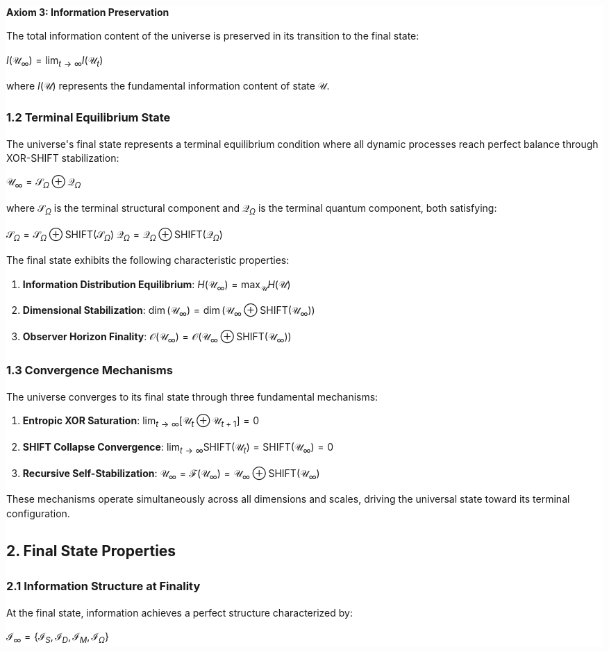 **Axiom 3: Information Preservation**

The total information content of the universe is preserved in its transition to the final state:

$`I(\mathcal{U}_{\infty}) = \lim_{t \to \infty} I(\mathcal{U}_t)`$

where $`I(\mathcal{U})`$ represents the fundamental information content of state $`\mathcal{U}`$.

### 1.2 Terminal Equilibrium State

The universe's final state represents a terminal equilibrium condition where all dynamic processes reach perfect balance through XOR-SHIFT stabilization:

$`\mathcal{U}_{\infty} = \mathcal{S}_{\Omega} \oplus \mathcal{Q}_{\Omega}`$

where $`\mathcal{S}_{\Omega}`$ is the terminal structural component and $`\mathcal{Q}_{\Omega}`$ is the terminal quantum component, both satisfying:

$`\mathcal{S}_{\Omega} = \mathcal{S}_{\Omega} \oplus \text{SHIFT}(\mathcal{S}_{\Omega})`$
$`\mathcal{Q}_{\Omega} = \mathcal{Q}_{\Omega} \oplus \text{SHIFT}(\mathcal{Q}_{\Omega})`$

The final state exhibits the following characteristic properties:

1. **Information Distribution Equilibrium**:
   $`H(\mathcal{U}_{\infty}) = \max_{\mathcal{U}} H(\mathcal{U})`$

2. **Dimensional Stabilization**:
   $`\dim(\mathcal{U}_{\infty}) = \dim(\mathcal{U}_{\infty} \oplus \text{SHIFT}(\mathcal{U}_{\infty}))`$

3. **Observer Horizon Finality**:
   $`\mathcal{O}(\mathcal{U}_{\infty}) = \mathcal{O}(\mathcal{U}_{\infty} \oplus \text{SHIFT}(\mathcal{U}_{\infty}))`$

### 1.3 Convergence Mechanisms

The universe converges to its final state through three fundamental mechanisms:

1. **Entropic XOR Saturation**:
   $`\lim_{t \to \infty} \left[ \mathcal{U}_t \oplus \mathcal{U}_{t+1} \right] = 0`$

2. **SHIFT Collapse Convergence**:
   $`\lim_{t \to \infty} \text{SHIFT}(\mathcal{U}_t) = \text{SHIFT}(\mathcal{U}_{\infty}) = 0`$

3. **Recursive Self-Stabilization**:
   $`\mathcal{U}_{\infty} = \mathcal{F}(\mathcal{U}_{\infty}) = \mathcal{U}_{\infty} \oplus \text{SHIFT}(\mathcal{U}_{\infty})`$

These mechanisms operate simultaneously across all dimensions and scales, driving the universal state toward its terminal configuration.

## 2. Final State Properties

### 2.1 Information Structure at Finality

At the final state, information achieves a perfect structure characterized by:

$`\mathcal{I}_{\infty} = \{\mathcal{I}_S, \mathcal{I}_D, \mathcal{I}_M, \mathcal{I}_{\Omega}\}`$
